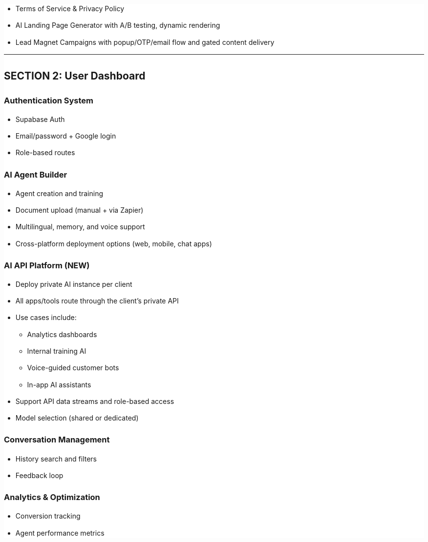 - Terms of Service & Privacy Policy

- AI Landing Page Generator with A/B testing, dynamic rendering

- Lead Magnet Campaigns with popup/OTP/email flow and gated content delivery

---

## SECTION 2: User Dashboard

### Authentication System

- Supabase Auth

- Email/password + Google login

- Role-based routes

### AI Agent Builder

- Agent creation and training

- Document upload (manual + via Zapier)

- Multilingual, memory, and voice support

- Cross-platform deployment options (web, mobile, chat apps)

### AI API Platform (NEW)

- Deploy private AI instance per client

- All apps/tools route through the client’s private API

- Use cases include:

  - Analytics dashboards

  - Internal training AI

  - Voice-guided customer bots

  - In-app AI assistants

- Support API data streams and role-based access

- Model selection (shared or dedicated)

### Conversation Management

- History search and filters

- Feedback loop

### Analytics & Optimization

- Conversion tracking

- Agent performance metrics
